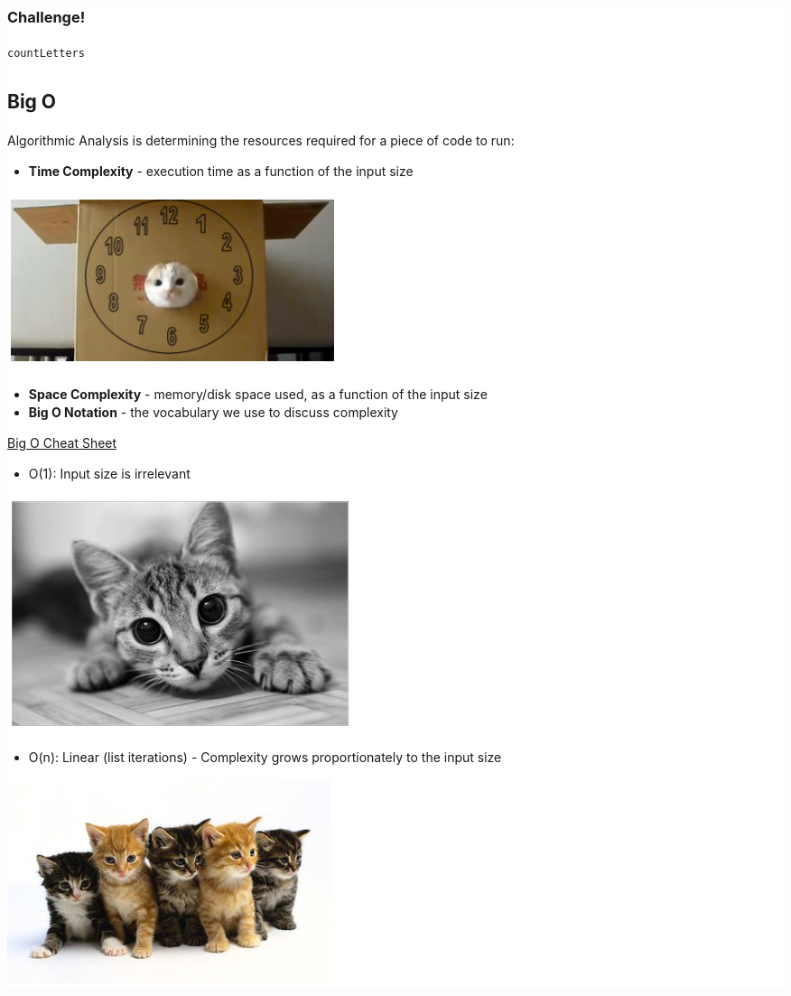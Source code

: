 ### Challenge!

`countLetters`

## Big O

Algorithmic Analysis is determining the resources required for a piece of code to run:

* **Time Complexity** - execution time as a function of the input size

![time complexity cat](images/time-complexity.png)

* **Space Complexity** - memory/disk space used, as a function of the input size
* **Big O Notation** - the vocabulary we use to discuss complexity

[Big O Cheat Sheet](http://bigocheatsheet.com/)

* O(1): Input size is irrelevant

![O(1) cat](images/O-1-cat.png)

* O(n): Linear (list iterations) - Complexity grows proportionately to the input size

![O(n) cats](images/O-n-cats.png)
